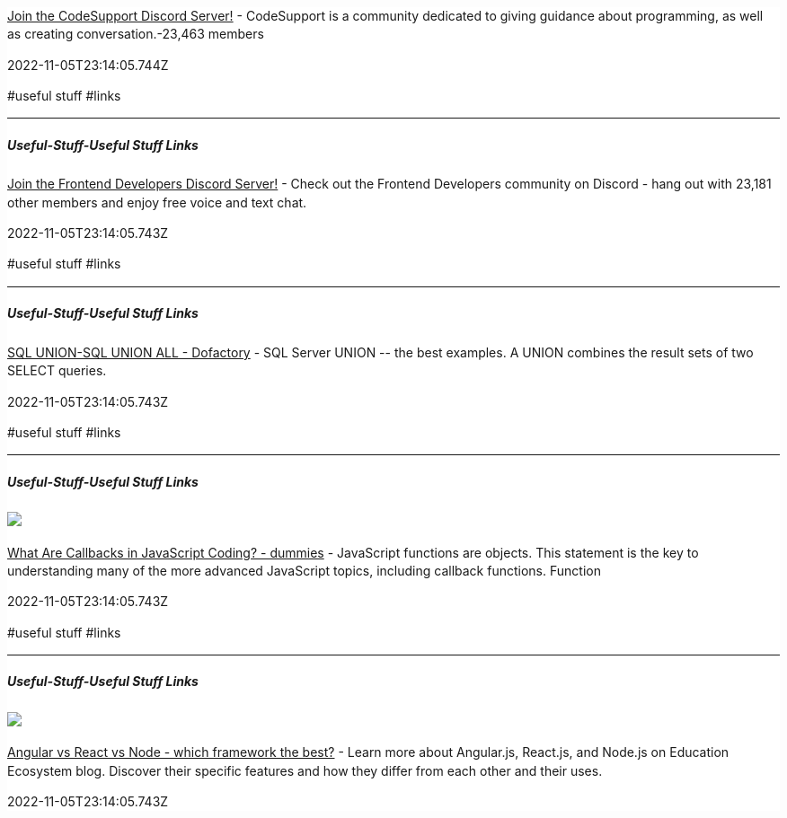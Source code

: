 [Join the CodeSupport Discord Server!](https://discord.com/invite/XQ9C3sY) - CodeSupport is a community dedicated to giving guidance about programming, as well as creating conversation.-23,463 members

2022-11-05T23:14:05.744Z

#useful stuff #links

---

##### Useful-Stuff-Useful Stuff Links

[Join the Frontend Developers Discord Server!](https://discordapp.com/invite/kx7pk6J) - Check out the Frontend Developers community on Discord - hang out with 23,181 other members and enjoy free voice and text chat.

2022-11-05T23:14:05.743Z

#useful stuff #links

---

##### Useful-Stuff-Useful Stuff Links

[SQL UNION-SQL UNION ALL - Dofactory](https://www.dofactory.com/sql/union) - SQL Server UNION -- the best examples. A UNION combines the result sets of two SELECT queries.

2022-11-05T23:14:05.743Z

#useful stuff #links

---

##### Useful-Stuff-Useful Stuff Links

![](https://www.dummies.com/wp-content/uploads/482043.image0.jpg)

[What Are Callbacks in JavaScript Coding? - dummies](https://dummies.com/web-design-development/javascript/what-are-callbacks-in-javascript-coding) - JavaScript functions are objects. This statement is the key to understanding many of the more advanced JavaScript topics, including callback functions. Function

2022-11-05T23:14:05.743Z

#useful stuff #links

---

##### Useful-Stuff-Useful Stuff Links

![](https://educationecosystem.com/blog/wp-content/uploads/2018/12/SIZE-UPDATE-ang-vs-nod-vs-rea-2_zjd8wr.png)

[Angular vs React vs Node - which framework the best?](https://blog.education-ecosystem.com/angular-js-vs-react-js-vs-node-js-which-is-the-best) - Learn more about Angular.js, React.js, and Node.js on Education Ecosystem blog. Discover their specific features and how they differ from each other and their uses.

2022-11-05T23:14:05.743Z
